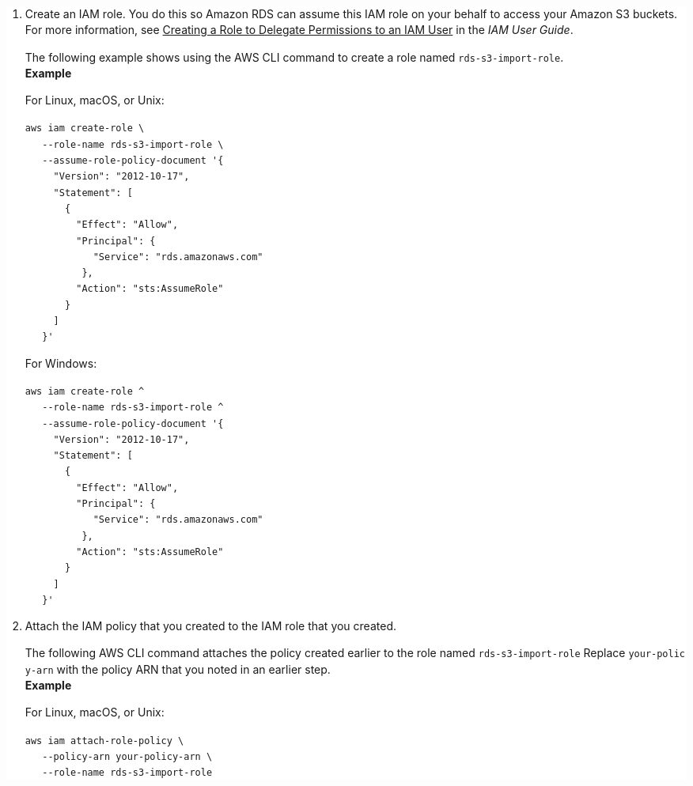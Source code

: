 1. Create an IAM role\. You do this so Amazon RDS can assume this IAM role on your behalf to access your Amazon S3 buckets\. For more information, see [Creating a Role to Delegate Permissions to an IAM User](https://docs.aws.amazon.com/IAM/latest/UserGuide/id_roles_create_for-user.html) in the *IAM User Guide*\.

   The following example shows using the AWS CLI command to create a role named `rds-s3-import-role`\.   
**Example**  

   For Linux, macOS, or Unix:

   ```
   aws iam create-role \
      --role-name rds-s3-import-role \
      --assume-role-policy-document '{
        "Version": "2012-10-17",
        "Statement": [
          {
            "Effect": "Allow",
            "Principal": {
               "Service": "rds.amazonaws.com"
             },
            "Action": "sts:AssumeRole"
          }
        ] 
      }'
   ```

   For Windows:

   ```
   aws iam create-role ^
      --role-name rds-s3-import-role ^
      --assume-role-policy-document '{
        "Version": "2012-10-17",
        "Statement": [
          {
            "Effect": "Allow",
            "Principal": {
               "Service": "rds.amazonaws.com"
             },
            "Action": "sts:AssumeRole"
          }
        ] 
      }'
   ```

1. Attach the IAM policy that you created to the IAM role that you created\.

   The following AWS CLI command attaches the policy created earlier to the role named `rds-s3-import-role` Replace `your-policy-arn` with the policy ARN that you noted in an earlier step\.   
**Example**  

   For Linux, macOS, or Unix:

   ```
   aws iam attach-role-policy \
      --policy-arn your-policy-arn \
      --role-name rds-s3-import-role
   ```
